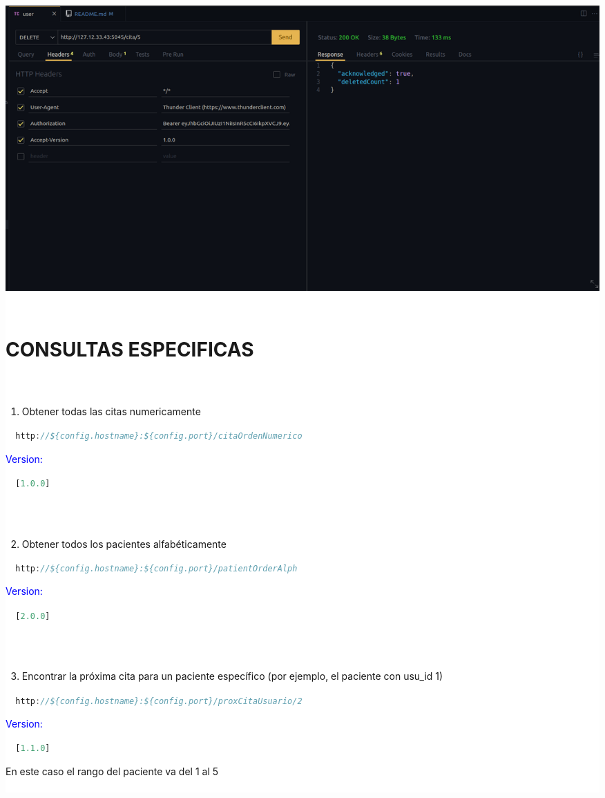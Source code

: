<img src="./img/delmet.png"><br><br>


# CONSULTAS ESPECIFICAS<br><br>

1. Obtener todas las citas numericamente

```js
  http://${config.hostname}:${config.port}/citaOrdenNumerico
```
<span style="color:blue;">Version:</span>
```js
  [1.0.0]
```
<br><br>

2. Obtener todos los pacientes alfabéticamente

```js
  http://${config.hostname}:${config.port}/patientOrderAlph
```
<span style="color:blue;">Version:</span>
```js
  [2.0.0]
```
<br><br>

3. Encontrar la próxima cita para un paciente específico (por ejemplo, el paciente con usu_id 1)

```js
  http://${config.hostname}:${config.port}/proxCitaUsuario/2
```
<span style="color:blue;">Version:</span>
```js
  [1.1.0]
```
En este caso el rango del paciente va del 1 al 5<br><br>
